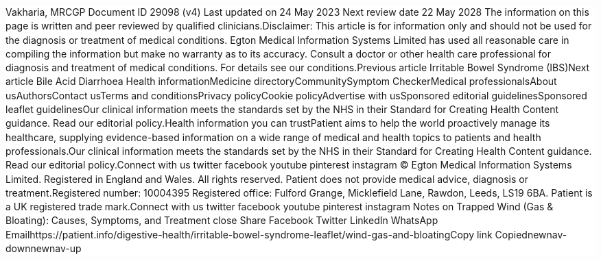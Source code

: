 Vakharia, MRCGP Document ID  29098 (v4)  Last updated on   24 May 2023 Next review date  22 May 2028 The information on this page is written and peer reviewed by qualified clinicians.Disclaimer: This article is for information only and should not be used for the diagnosis or treatment of medical conditions. Egton Medical Information Systems Limited has used all reasonable care in compiling the information but make no warranty as to its accuracy. Consult a doctor or other health care professional for diagnosis and treatment of medical conditions. For details see our conditions.Previous article  Irritable Bowel Syndrome (IBS)Next article Bile Acid Diarrhoea Health informationMedicine directoryCommunitySymptom CheckerMedical professionalsAbout usAuthorsContact usTerms and conditionsPrivacy policyCookie policyAdvertise with usSponsored editorial guidelinesSponsored leaflet guidelinesOur clinical information meets the standards set by the NHS in their Standard for Creating Health Content guidance. Read our editorial policy.Health information you can trustPatient aims to help the world proactively manage its healthcare, supplying evidence-based information on a wide range of medical and health topics to patients and health professionals.Our clinical information meets the standards set by the NHS in their Standard for Creating Health Content guidance. Read our editorial policy.Connect with us    twitter     facebook     youtube     pinterest     instagram © Egton Medical Information Systems Limited. Registered in England and Wales. All rights reserved. Patient does not provide medical advice, diagnosis or treatment.Registered number: 10004395 Registered office: Fulford Grange, Micklefield Lane, Rawdon, Leeds, LS19 6BA. Patient is a UK registered trade mark.Connect with us    twitter     facebook     youtube     pinterest     instagram Notes on Trapped Wind (Gas & Bloating): Causes, Symptoms, and Treatment     close Share          Facebook     Twitter     LinkedIn     WhatsApp     Emailhttps://patient.info/digestive-health/irritable-bowel-syndrome-leaflet/wind-gas-and-bloatingCopy link Copiednewnav-downnewnav-up


